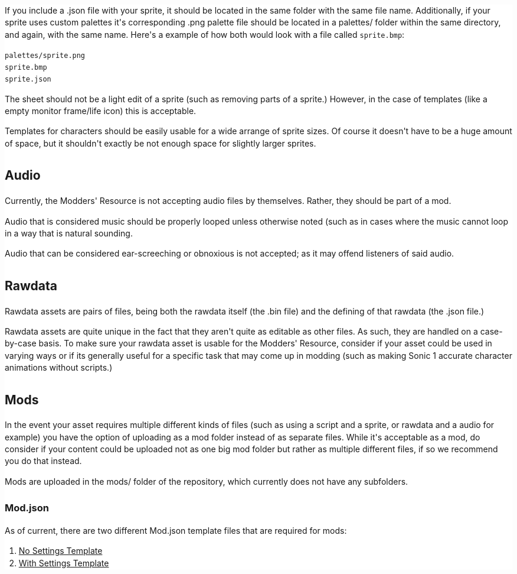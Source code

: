 If you include a .json file with your sprite, it should be located in the same folder with the same file name. Additionally, if your sprite uses custom palettes it's corresponding .png palette file should be located in a palettes/ folder within the same directory, and again, with the same name. Here's a example of how both would look with a file called `sprite.bmp`:
```
palettes/sprite.png
sprite.bmp
sprite.json
```
The sheet should not be a light edit of a sprite (such as removing parts of a sprite.) However, in the case of templates (like a empty monitor frame/life icon) this is acceptable.

Templates for characters should be easily usable for a wide arrange of sprite sizes. Of course it doesn't have to be a huge amount of space, but it shouldn't exactly be not enough space for slightly larger sprites.

## Audio
Currently, the Modders' Resource is not accepting audio files by themselves. Rather, they should be part of a mod.

Audio that is considered music should be properly looped unless otherwise noted (such as in cases where the music cannot loop in a way that is natural sounding.

Audio that can be considered ear-screeching or obnoxious is not accepted; as it may offend listeners of said audio.

## Rawdata
Rawdata assets are pairs of files, being both the rawdata itself (the .bin file) and the defining of that rawdata (the .json file.)

Rawdata assets are quite unique in the fact that they aren't quite as editable as other files. As such, they are handled on a case-by-case basis. To make sure your rawdata asset is usable for the Modders' Resource, consider if your asset could be used in varying ways or if its generally useful for a specific task that may come up in modding (such as making Sonic 1 accurate character animations without scripts.)

## Mods
In the event your asset requires multiple different kinds of files (such as using a script and a sprite, or rawdata and a audio for example) you have the option of uploading as a mod folder instead of as separate files. While it's acceptable as a mod, do consider if your content could be uploaded not as one big mod folder but rather as multiple different files, if so we recommend you do that instead.

Mods are uploaded in the mods/ folder of the repository, which currently does not have any subfolders.

### Mod.json
As of current, there are two different Mod.json template files that are required for mods:
1. [No Settings Template](https://github.com/Sonic-3-AIR-Modders-Board/3AIR-Mod-Resources/blob/main/contribution_templates/no_settings_mod.json)
2. [With Settings Template](https://github.com/Sonic-3-AIR-Modders-Board/3AIR-Mod-Resources/blob/main/contribution_templates/settings_mod.json)
